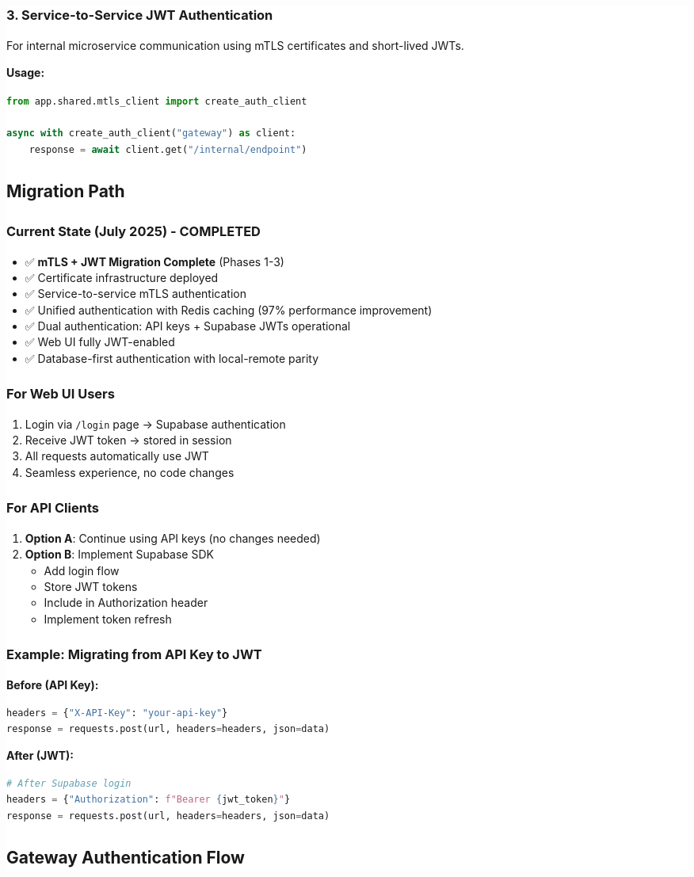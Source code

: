 ### 3. Service-to-Service JWT Authentication
For internal microservice communication using mTLS certificates and short-lived JWTs.

**Usage:**
```python
from app.shared.mtls_client import create_auth_client

async with create_auth_client("gateway") as client:
    response = await client.get("/internal/endpoint")
```

## Migration Path

### Current State (July 2025) - COMPLETED
- ✅ **mTLS + JWT Migration Complete** (Phases 1-3)
- ✅ Certificate infrastructure deployed
- ✅ Service-to-service mTLS authentication
- ✅ Unified authentication with Redis caching (97% performance improvement)
- ✅ Dual authentication: API keys + Supabase JWTs operational
- ✅ Web UI fully JWT-enabled
- ✅ Database-first authentication with local-remote parity

### For Web UI Users
1. Login via `/login` page → Supabase authentication
2. Receive JWT token → stored in session
3. All requests automatically use JWT
4. Seamless experience, no code changes

### For API Clients
1. **Option A**: Continue using API keys (no changes needed)
2. **Option B**: Implement Supabase SDK
   - Add login flow
   - Store JWT tokens
   - Include in Authorization header
   - Implement token refresh

### Example: Migrating from API Key to JWT

**Before (API Key):**
```python
headers = {"X-API-Key": "your-api-key"}
response = requests.post(url, headers=headers, json=data)
```

**After (JWT):**
```python
# After Supabase login
headers = {"Authorization": f"Bearer {jwt_token}"}
response = requests.post(url, headers=headers, json=data)
```

## Gateway Authentication Flow

